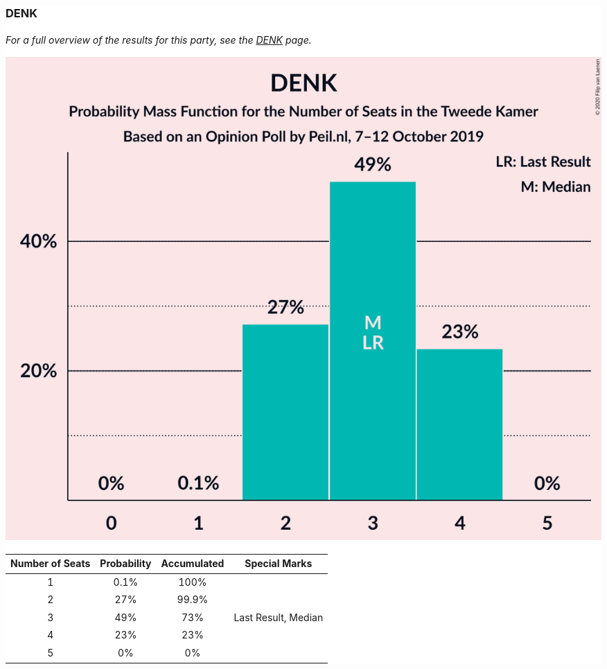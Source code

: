 ### DENK

*For a full overview of the results for this party, see the [DENK](party-denk.html) page.*

![Graph with seats probability mass function not yet produced](2019-10-12-Peilnl-seats-pmf-denk.png "Seats Probability Mass Function")

| Number of Seats | Probability | Accumulated | Special Marks |
|:---------------:|:-----------:|:-----------:|:-------------:|
| 1 | 0.1% | 100% |  |
| 2 | 27% | 99.9% |  |
| 3 | 49% | 73% | Last Result, Median |
| 4 | 23% | 23% |  |
| 5 | 0% | 0% |  |
